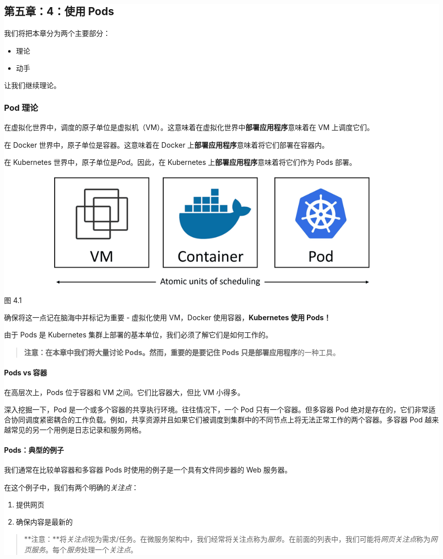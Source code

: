 ## 第五章：4：使用 Pods

我们将把本章分为两个主要部分：

+   理论

+   动手

让我们继续理论。

### Pod 理论

在虚拟化世界中，调度的原子单位是虚拟机（VM）。这意味着在虚拟化世界中**部署应用程序**意味着在 VM 上调度它们。

在 Docker 世界中，原子单位是容器。这意味着在 Docker 上**部署应用程序**意味着将它们部署在容器内。

在 Kubernetes 世界中，原子单位是*Pod*。因此，在 Kubernetes 上**部署应用程序**意味着将它们作为 Pods 部署。

![图 4.1](img/Image00022.jpg)

图 4.1

确保将这一点记在脑海中并标记为重要 - 虚拟化使用 VM，Docker 使用容器，**Kubernetes 使用 Pods！**

由于 Pods 是 Kubernetes 集群上部署的基本单位，我们必须了解它们是如何工作的。

> **注意：**在本章中我们将大量讨论 Pods。然而，重要的是要记住 Pods 只是**部署应用程序**的一种工具。

#### Pods vs 容器

在高层次上，Pods 位于容器和 VM 之间。它们比容器大，但比 VM 小得多。

深入挖掘一下，Pod 是一个或多个容器的共享执行环境。往往情况下，一个 Pod 只有一个容器。但多容器 Pod 绝对是存在的，它们非常适合协同调度紧密耦合的工作负载。例如，共享资源并且如果它们被调度到集群中的不同节点上将无法正常工作的两个容器。多容器 Pod 越来越常见的另一个用例是日志记录和服务网格。

#### Pods：典型的例子

我们通常在比较单容器和多容器 Pods 时使用的例子是一个具有文件同步器的 Web 服务器。

在这个例子中，我们有两个明确的*关注点*：

1.  提供网页

1.  确保内容是最新的

> **注意：**将*关注点*视为需求/任务。在微服务架构中，我们经常将关注点称为*服务*。在前面的列表中，我们可能将*网页关注点*称为*网页服务*。每个*服务*处理一个*关注点*。
